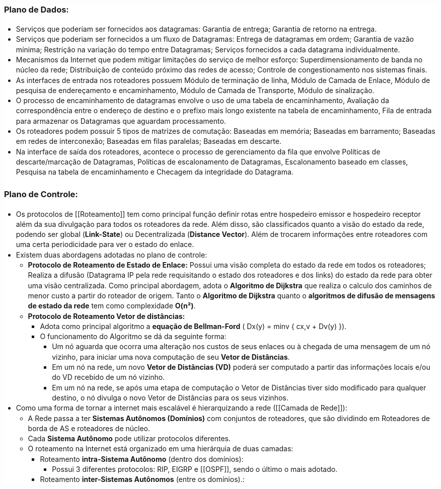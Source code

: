 ### **Plano de Dados:**
* Serviços que poderiam ser fornecidos aos datagramas:
	Garantia de entrega;
	Garantia de retorno na entrega.
* Serviços que poderiam ser fornecidos a um fluxo de Datagramas:
	Entrega de datagramas em ordem;
	Garantia de vazão mínima;
	Restrição na variação do tempo entre Datagramas;
	Serviços fornecidos a cada datagrama individualmente.
* Mecanismos da Internet que podem mitigar limitações do serviço de melhor esforço:
	Superdimensionamento de banda no núcleo da rede;
	Distribuição de conteúdo próximo das redes de acesso;
	Controle de congestionamento nos sistemas finais.
* As interfaces de entrada nos roteadores possuem Módulo de terminação de linha, Módulo de Camada de Enlace, Módulo de pesquisa de endereçamento e encaminhamento, Módulo de Camada de Transporte, Módulo de sinalização.
* O processo de encaminhamento de datagramas envolve o uso de uma tabela de encaminhamento, Avaliação da correspondência entre o endereço de destino e o prefixo mais longo existente na tabela de encaminhamento, Fila de entrada para armazenar os Datagramas que aguardam processamento. 
* Os roteadores podem possuir 5 tipos de matrizes de comutação:
	Baseadas em memória;
	Baseadas em barramento;
	Baseadas em redes de interconexão;
	Baseadas em filas paralelas;
	Baseadas em descarte.
* Na interface de saída dos roteadores, acontece o processo de gerenciamento da fila que envolve Políticas de descarte/marcação de Datagramas, Políticas de escalonamento de Datagramas, Escalonamento baseado em classes, Pesquisa na tabela de encaminhamento e Checagem da integridade do Datagrama.

### **Plano de Controle:**
 * Os protocolos de [[Roteamento]] tem como principal função definir rotas entre hospedeiro emissor e hospedeiro receptor além da sua divulgação para todos os roteadores da rede. Além disso, são classificados quanto a visão do estado da rede, podendo ser global (**Link-State**) ou Decentralizada (**Distance Vector**). Além de trocarem informações entre roteadores com uma certa periodicidade para ver o estado do enlace.
 * Existem duas abordagens adotadas no plano de controle:
	 * **Protocolo de Roteamento de Estado de Enlace:**
		 Possui uma visão completa do estado da rede em todos os roteadores;
		 Realiza a difusão (Datagrama IP pela rede requisitando o estado dos roteadores e dos links) do estado da rede para obter uma visão centralizada.
		 Como principal abordagem, adota o **Algoritmo de Dijkstra** que realiza o calculo dos caminhos de menor custo a partir do roteador de origem.
		 Tanto o **Algoritmo de Dijkstra** quanto o **algoritmos de difusão de mensagens de estado da rede** tem como complexidade **O(n²)**.
	* **Protocolo de Roteamento Vetor de distâncias:**
		* Adota como principal algoritmo a **equação de Bellman-Ford** ( Dx(y) = minv { cx,v + Dv(y) }).
		* O funcionamento do Algoritmo se dá da seguinte forma:
			* Um nó aguarda que ocorra uma alteração nos custos de seus enlaces ou à chegada de uma mensagem de um nó vizinho, para iniciar uma nova computação de seu **Vetor de Distâncias**.
			* Em um nó na rede, um novo **Vetor de Distâncias (VD)** poderá ser computado a partir das informações locais e/ou do VD recebido de um nó vizinho.
			* Em um nó na rede, se após uma etapa de computação o Vetor de Distâncias tiver sido modificado para qualquer destino, o nó divulga o novo Vetor de Distâncias para os seus vizinhos.
* Como uma forma de tornar a internet mais escalável é hierarquizando a rede ([[Camada de Rede]]):
	* A Rede passa a ter **Sistemas Autônomos (Domínios)** com conjuntos de roteadores, que são dividindo em Roteadores de borda de AS e roteadores de núcleo.
	* Cada **Sistema Autônomo** pode utilizar protocolos diferentes.
	* O roteamento na Internet está organizado em uma hierárquia de duas camadas:
		- Roteamento **intra-Sistema Autônomo** (dentro dos domínios):
			- Possui 3 diferentes protocolos: RIP, EIGRP e [[OSPF]], sendo o último o mais adotado.
		- Roteamento **inter-Sistemas Autônomos** (entre os domínios).: